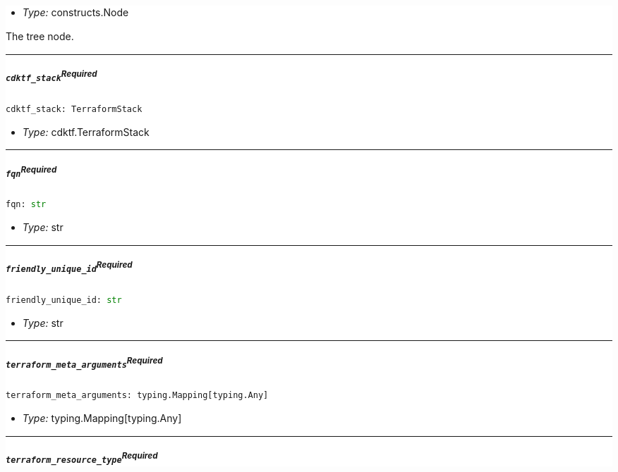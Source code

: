 - *Type:* constructs.Node

The tree node.

---

##### `cdktf_stack`<sup>Required</sup> <a name="cdktf_stack" id="rhizo-co-terraform-provider-lacework.managedPolicies.ManagedPolicies.property.cdktfStack"></a>

```python
cdktf_stack: TerraformStack
```

- *Type:* cdktf.TerraformStack

---

##### `fqn`<sup>Required</sup> <a name="fqn" id="rhizo-co-terraform-provider-lacework.managedPolicies.ManagedPolicies.property.fqn"></a>

```python
fqn: str
```

- *Type:* str

---

##### `friendly_unique_id`<sup>Required</sup> <a name="friendly_unique_id" id="rhizo-co-terraform-provider-lacework.managedPolicies.ManagedPolicies.property.friendlyUniqueId"></a>

```python
friendly_unique_id: str
```

- *Type:* str

---

##### `terraform_meta_arguments`<sup>Required</sup> <a name="terraform_meta_arguments" id="rhizo-co-terraform-provider-lacework.managedPolicies.ManagedPolicies.property.terraformMetaArguments"></a>

```python
terraform_meta_arguments: typing.Mapping[typing.Any]
```

- *Type:* typing.Mapping[typing.Any]

---

##### `terraform_resource_type`<sup>Required</sup> <a name="terraform_resource_type" id="rhizo-co-terraform-provider-lacework.managedPolicies.ManagedPolicies.property.terraformResourceType"></a>
